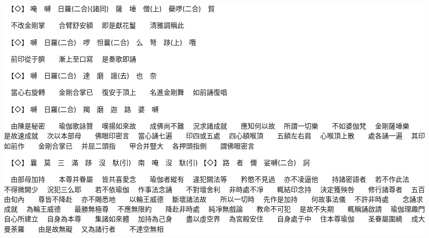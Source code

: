 　【◇】
唵　嚩　日羅(二合)(諸同)　薩　埵　僧(上)　蘗啰(二合)　賀

　不改金剛掌　　合臂舒安額
　即是獻花鬘　　清雅調稱此　


　【◇】
嚩　日羅(二合)　啰　怛曩(二合)　么　弩　跢(上)　囕

　前印從于臍　　漸上至口寫
　是奏歌即誦　


　【◇】
嚩　日羅(二合)　達　磨　誐(去)　也　奈

　當心右旋轉　　金剛合掌已
　復安于頂上　　名進金剛舞
　如前誦復唱　


　【◇】
嚩　日羅(二合)　羯　磨　迦　路　婆　嚩

　由陳是秘密　　瑜伽歌詠贊
　嘆揚如來故　　成佛尚不難
　況求諸成就　　應知何以故
　所謂一切樂　　不如婆伽梵
　金剛薩埵樂　　是故速成就
　次以本部母　　佛眼印密言
　當心誦七遍　　印四或五處
　四心額喉頂　　五額左右肩
　心喉頂上散　　處各誦一遍
　其印如前作　　金剛合掌已
　并屈二頭指　　甲合并豎大
　各押頭指側　　謂佛眼密言　


　【◇】
曩　莫　三　滿　跢　沒　馱(引)　南　唵　沒　馱(引)
【◇】
路　者　儞　娑嚩(二合)　訶

　由部母加持　　本尊并眷屬
　皆共喜愛念　　瑜伽者縱有
　違犯闕法等　　矜愍不見過
　亦不凌逼他　　持諸密語者
　若不作此法　　不得微闕少
　況犯三么耶　　若不依瑜伽
　作事法念誦　　不對壇舍利
　非時處不凈　　輒結印念持
　決定獲殃咎　　修行諸尊者
　五百由旬內　　尊皆不降赴
　亦不賜悉地　　以輪王威德
　斷壞諸法故　　所以一切時
　先作是加持　　何故事法儀
　不許非時處　　念誦求成就
　為輪王威德　　最勝無極尊
　不應無限約　　降赴非時處
　純凈無戲論　　教命不可犯
　是故不失期　　輒稱誦啟請
　瑜伽理趣門　　自心所建立
　自身為本尊　　集諸如來體
　加持為己身　　盡以虛空界
　為宮殿安住　　自身處于中
　住本尊瑜伽　　圣眷屬圍繞
　成大曼荼羅　　由是故無礙
　又為諸行者　　不達空無相